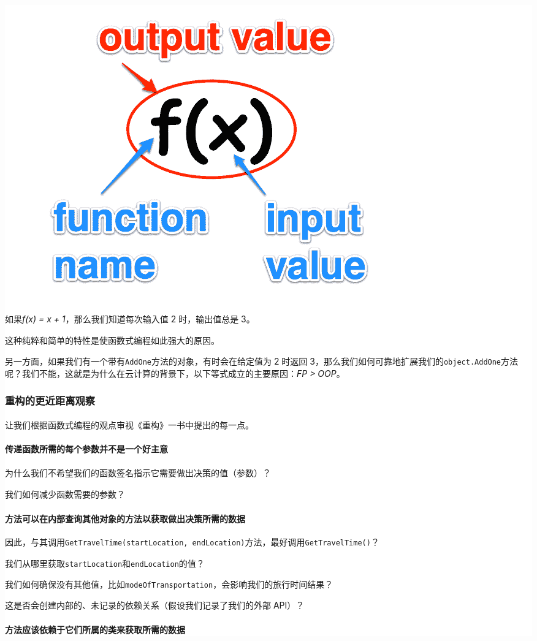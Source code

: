 ![](img/533ed4de-b9bc-476d-bba2-516b17d7cca3.png)

如果*f(x) = x + 1*，那么我们知道每次输入值 2 时，输出值总是 3。

这种纯粹和简单的特性是使函数式编程如此强大的原因。

另一方面，如果我们有一个带有`AddOne`方法的对象，有时会在给定值为 2 时返回 3，那么我们如何可靠地扩展我们的`object.AddOne`方法呢？我们不能，这就是为什么在云计算的背景下，以下等式成立的主要原因：*FP > OOP*。

### 重构的更近距离观察

让我们根据函数式编程的观点审视《重构》一书中提出的每一点。

#### 传递函数所需的每个参数并不是一个好主意

为什么我们不希望我们的函数签名指示它需要做出决策的值（参数）？

我们如何减少函数需要的参数？

#### 方法可以在内部查询其他对象的方法以获取做出决策所需的数据

因此，与其调用`GetTravelTime(startLocation, endLocation)`方法，最好调用`GetTravelTime()`？

我们从哪里获取`startLocation`和`endLocation`的值？

我们如何确保没有其他值，比如`modeOfTransportation`，会影响我们的旅行时间结果？

这是否会创建内部的、未记录的依赖关系（假设我们记录了我们的外部 API）？

#### 方法应该依赖于它们所属的类来获取所需的数据

